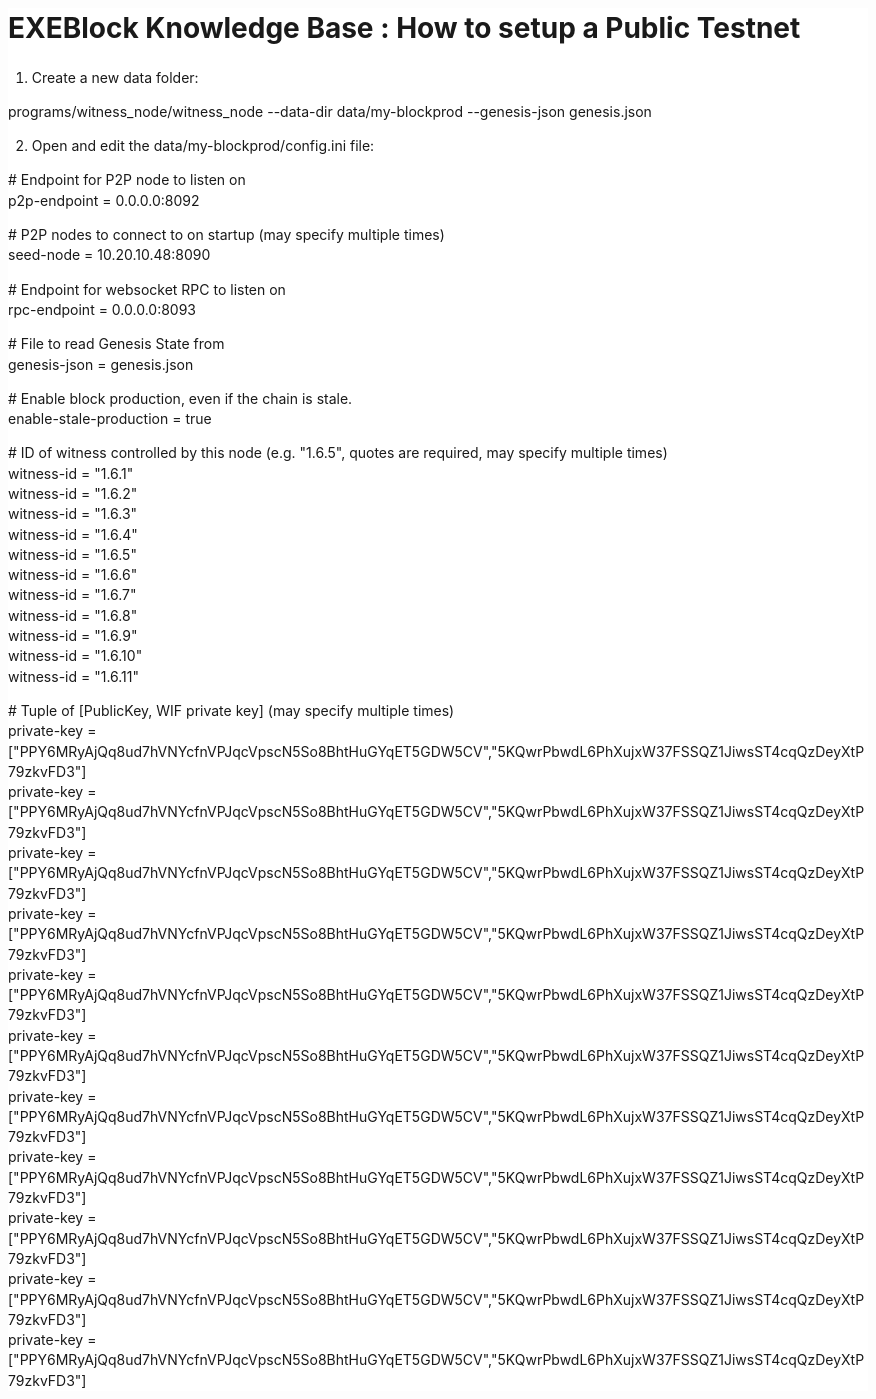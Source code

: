 # EXEBlock Knowledge Base : How to setup a Public Testnet

  
1. Create a new data folder:

programs/witness\_node/witness\_node --data-dir data/my-blockprod --genesis-json genesis.json

  
2. Open and edit the data/my-blockprod/config.ini file:

\# Endpoint for P2P node to listen on  
p2p-endpoint = 0.0.0.0:8092

\# P2P nodes to connect to on startup \(may specify multiple times\)  
seed-node = 10.20.10.48:8090

\# Endpoint for websocket RPC to listen on  
rpc-endpoint = 0.0.0.0:8093

\# File to read Genesis State from  
genesis-json = genesis.json

\# Enable block production, even if the chain is stale.  
enable-stale-production = true

\# ID of witness controlled by this node \(e.g. "1.6.5", quotes are required, may specify multiple times\)  
witness-id = "1.6.1"  
witness-id = "1.6.2"  
witness-id = "1.6.3"  
witness-id = "1.6.4"  
witness-id = "1.6.5"  
witness-id = "1.6.6"  
witness-id = "1.6.7"  
witness-id = "1.6.8"  
witness-id = "1.6.9"  
witness-id = "1.6.10"  
witness-id = "1.6.11"

\# Tuple of \[PublicKey, WIF private key\] \(may specify multiple times\)  
private-key = \["PPY6MRyAjQq8ud7hVNYcfnVPJqcVpscN5So8BhtHuGYqET5GDW5CV","5KQwrPbwdL6PhXujxW37FSSQZ1JiwsST4cqQzDeyXtP79zkvFD3"\]  
private-key = \["PPY6MRyAjQq8ud7hVNYcfnVPJqcVpscN5So8BhtHuGYqET5GDW5CV","5KQwrPbwdL6PhXujxW37FSSQZ1JiwsST4cqQzDeyXtP79zkvFD3"\]  
private-key = \["PPY6MRyAjQq8ud7hVNYcfnVPJqcVpscN5So8BhtHuGYqET5GDW5CV","5KQwrPbwdL6PhXujxW37FSSQZ1JiwsST4cqQzDeyXtP79zkvFD3"\]  
private-key = \["PPY6MRyAjQq8ud7hVNYcfnVPJqcVpscN5So8BhtHuGYqET5GDW5CV","5KQwrPbwdL6PhXujxW37FSSQZ1JiwsST4cqQzDeyXtP79zkvFD3"\]  
private-key = \["PPY6MRyAjQq8ud7hVNYcfnVPJqcVpscN5So8BhtHuGYqET5GDW5CV","5KQwrPbwdL6PhXujxW37FSSQZ1JiwsST4cqQzDeyXtP79zkvFD3"\]  
private-key = \["PPY6MRyAjQq8ud7hVNYcfnVPJqcVpscN5So8BhtHuGYqET5GDW5CV","5KQwrPbwdL6PhXujxW37FSSQZ1JiwsST4cqQzDeyXtP79zkvFD3"\]  
private-key = \["PPY6MRyAjQq8ud7hVNYcfnVPJqcVpscN5So8BhtHuGYqET5GDW5CV","5KQwrPbwdL6PhXujxW37FSSQZ1JiwsST4cqQzDeyXtP79zkvFD3"\]  
private-key = \["PPY6MRyAjQq8ud7hVNYcfnVPJqcVpscN5So8BhtHuGYqET5GDW5CV","5KQwrPbwdL6PhXujxW37FSSQZ1JiwsST4cqQzDeyXtP79zkvFD3"\]  
private-key = \["PPY6MRyAjQq8ud7hVNYcfnVPJqcVpscN5So8BhtHuGYqET5GDW5CV","5KQwrPbwdL6PhXujxW37FSSQZ1JiwsST4cqQzDeyXtP79zkvFD3"\]  
private-key = \["PPY6MRyAjQq8ud7hVNYcfnVPJqcVpscN5So8BhtHuGYqET5GDW5CV","5KQwrPbwdL6PhXujxW37FSSQZ1JiwsST4cqQzDeyXtP79zkvFD3"\]  
private-key = \["PPY6MRyAjQq8ud7hVNYcfnVPJqcVpscN5So8BhtHuGYqET5GDW5CV","5KQwrPbwdL6PhXujxW37FSSQZ1JiwsST4cqQzDeyXtP79zkvFD3"\]
